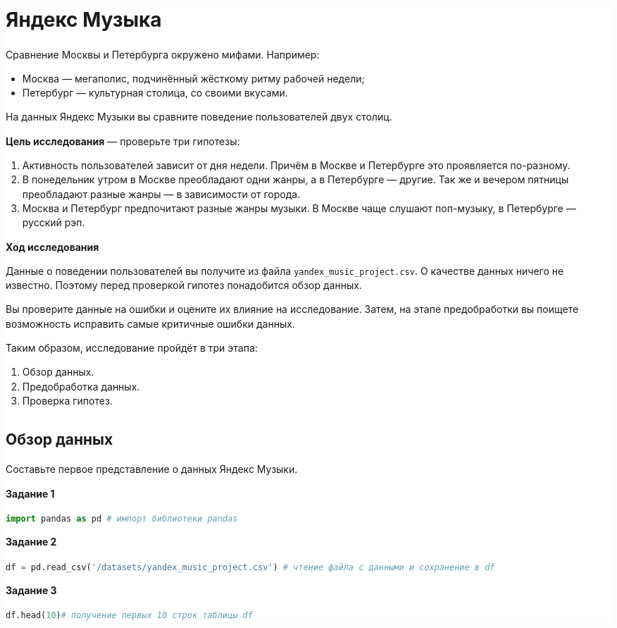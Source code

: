 # Яндекс Музыка

Сравнение Москвы и Петербурга окружено мифами. Например:
 * Москва — мегаполис, подчинённый жёсткому ритму рабочей недели;
 * Петербург — культурная столица, со своими вкусами.

На данных Яндекс Музыки вы сравните поведение пользователей двух столиц.

**Цель исследования** — проверьте три гипотезы:
1. Активность пользователей зависит от дня недели. Причём в Москве и Петербурге это проявляется по-разному.
2. В понедельник утром в Москве преобладают одни жанры, а в Петербурге — другие. Так же и вечером пятницы преобладают разные жанры — в зависимости от города.
3. Москва и Петербург предпочитают разные жанры музыки. В Москве чаще слушают поп-музыку, в Петербурге — русский рэп.

**Ход исследования**

Данные о поведении пользователей вы получите из файла `yandex_music_project.csv`. О качестве данных ничего не известно. Поэтому перед проверкой гипотез понадобится обзор данных.

Вы проверите данные на ошибки и оцените их влияние на исследование. Затем, на этапе предобработки вы поищете возможность исправить самые критичные ошибки данных.

Таким образом, исследование пройдёт в три этапа:
 1. Обзор данных.
 2. Предобработка данных.
 3. Проверка гипотез.



## Обзор данных

Составьте первое представление о данных Яндекс Музыки.




**Задание 1**


```python
import pandas as pd # импорт библиотеки pandas
```

**Задание 2**


```python
df = pd.read_csv('/datasets/yandex_music_project.csv') # чтение файла с данными и сохранение в df
```

**Задание 3**


```python
df.head(10)# получение первых 10 строк таблицы df
```


